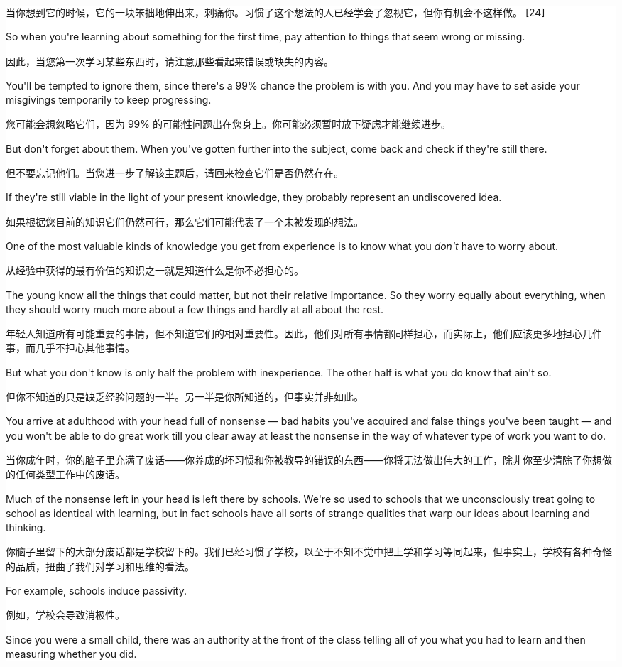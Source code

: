 当你想到它的时候，它的一块笨拙地伸出来，刺痛你。习惯了这个想法的人已经学会了忽视它，但你有机会不这样做。 \[24\]

So when you're learning about something for the first time, pay attention to things that seem wrong or missing.

  

因此，当您第一次学习某些东西时，请注意那些看起来错误或缺失的内容。  

You'll be tempted to ignore them, since there's a 99% chance the problem is with you. And you may have to set aside your misgivings temporarily to keep progressing.  

您可能会想忽略它们，因为 99% 的可能性问题出在您身上。你可能必须暂时放下疑虑才能继续进步。  

But don't forget about them. When you've gotten further into the subject, come back and check if they're still there.  

但不要忘记他们。当您进一步了解该主题后，请回来检查它们是否仍然存在。  

If they're still viable in the light of your present knowledge, they probably represent an undiscovered idea.  

如果根据您目前的知识它们仍然可行，那么它们可能代表了一个未被发现的想法。

One of the most valuable kinds of knowledge you get from experience is to know what you _don't_ have to worry about.

  

从经验中获得的最有价值的知识之一就是知道什么是你不必担心的。  

The young know all the things that could matter, but not their relative importance. So they worry equally about everything, when they should worry much more about a few things and hardly at all about the rest.  

年轻人知道所有可能重要的事情，但不知道它们的相对重要性。因此，他们对所有事情都同样担心，而实际上，他们应该更多地担心几件事，而几乎不担心其他事情。

But what you don't know is only half the problem with inexperience. The other half is what you do know that ain't so.

  

但你不知道的只是缺乏经验问题的一半。另一半是你所知道的，但事实并非如此。  

You arrive at adulthood with your head full of nonsense — bad habits you've acquired and false things you've been taught — and you won't be able to do great work till you clear away at least the nonsense in the way of whatever type of work you want to do.  

当你成年时，你的脑子里充满了废话——你养成的坏习惯和你被教导的错误的东西——你将无法做出伟大的工作，除非你至少清除了你想做的任何类型工作中的废话。

Much of the nonsense left in your head is left there by schools. We're so used to schools that we unconsciously treat going to school as identical with learning, but in fact schools have all sorts of strange qualities that warp our ideas about learning and thinking.

  

你脑子里留下的大部分废话都是学校留下的。我们已经习惯了学校，以至于不知不觉中把上学和学习等同起来，但事实上，学校有各种奇怪的品质，扭曲了我们对学习和思维的看法。

For example, schools induce passivity.

  

例如，学校会导致消极性。  

Since you were a small child, there was an authority at the front of the class telling all of you what you had to learn and then measuring whether you did.  
